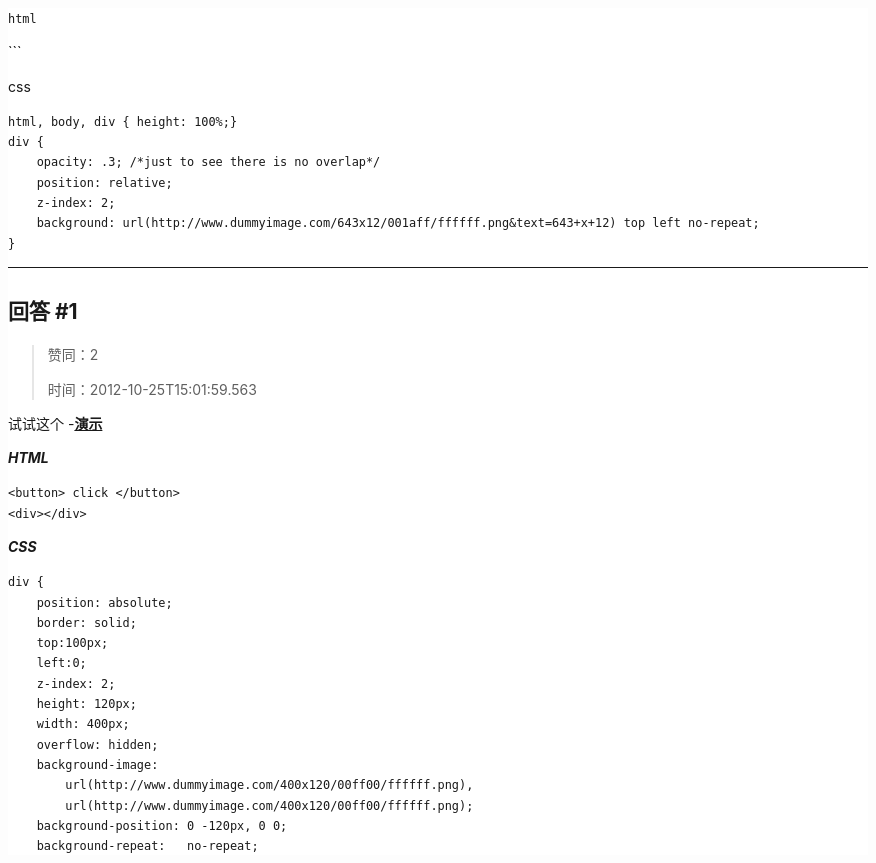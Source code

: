```
html

```
<div></div> 
```

css

```
html, body, div { height: 100%;}
div {
    opacity: .3; /*just to see there is no overlap*/
    position: relative;
    z-index: 2;
    background: url(http://www.dummyimage.com/643x12/001aff/ffffff.png&text=643+x+12) top left no-repeat;
} 
```

* * *

## 回答 #1

> 赞同：2
> 
> 时间：2012-10-25T15:01:59.563

试试这个 -[**演示**](http://jsfiddle.net/Q5prn/6/)

***HTML***

```
<button> click </button>
<div></div> 
```

***CSS***

```
div {
    position: absolute;
    border: solid;
    top:100px;
    left:0;
    z-index: 2;
    height: 120px;
    width: 400px;
    overflow: hidden;
    background-image:    
        url(http://www.dummyimage.com/400x120/00ff00/ffffff.png),
        url(http://www.dummyimage.com/400x120/00ff00/ffffff.png);
    background-position: 0 -120px, 0 0;
    background-repeat:   no-repeat;
